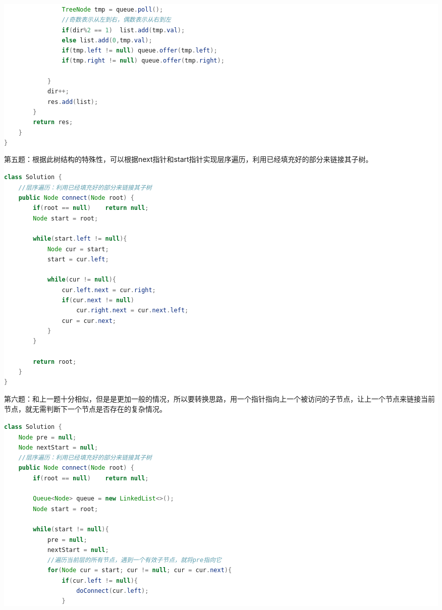 ```java
                TreeNode tmp = queue.poll();
              	//奇数表示从左到右，偶数表示从右到左
                if(dir%2 == 1)  list.add(tmp.val);
                else list.add(0,tmp.val);
                if(tmp.left != null) queue.offer(tmp.left);
                if(tmp.right != null) queue.offer(tmp.right);
                
            }
            dir++;
            res.add(list);
        }
        return res;
    }
}
```



第五题：根据此树结构的特殊性，可以根据next指针和start指针实现层序遍历，利用已经填充好的部分来链接其子树。

```java
class Solution {
    //层序遍历：利用已经填充好的部分来链接其子树
    public Node connect(Node root) {
        if(root == null)    return null;
        Node start = root;

        while(start.left != null){
            Node cur = start;
            start = cur.left;

            while(cur != null){
                cur.left.next = cur.right;
                if(cur.next != null)
                    cur.right.next = cur.next.left;
                cur = cur.next;
            }
        }

        return root;
    }
}
```



第六题：和上一题十分相似，但是是更加一般的情况，所以要转换思路，用一个指针指向上一个被访问的子节点，让上一个节点来链接当前节点，就无需判断下一个节点是否存在的复杂情况。

```java
class Solution {
    Node pre = null;
    Node nextStart = null;
    //层序遍历：利用已经填充好的部分来链接其子树
    public Node connect(Node root) {
        if(root == null)    return null;

        Queue<Node> queue = new LinkedList<>();
        Node start = root;

        while(start != null){
            pre = null;
            nextStart = null;
            //遍历当前层的所有节点，遇到一个有效子节点，就将pre指向它
            for(Node cur = start; cur != null; cur = cur.next){
                if(cur.left != null){
                    doConnect(cur.left);
                }
```
